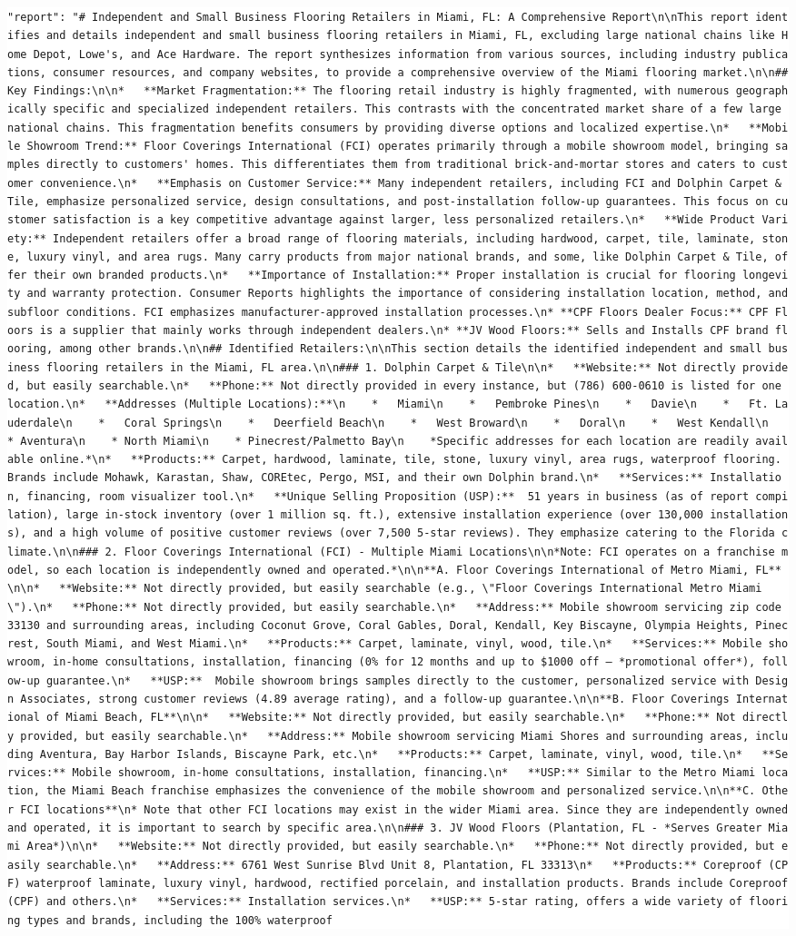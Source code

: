     "report": "# Independent and Small Business Flooring Retailers in Miami, FL: A Comprehensive Report\n\nThis report identifies and details independent and small business flooring retailers in Miami, FL, excluding large national chains like Home Depot, Lowe's, and Ace Hardware. The report synthesizes information from various sources, including industry publications, consumer resources, and company websites, to provide a comprehensive overview of the Miami flooring market.\n\n## Key Findings:\n\n*   **Market Fragmentation:** The flooring retail industry is highly fragmented, with numerous geographically specific and specialized independent retailers. This contrasts with the concentrated market share of a few large national chains. This fragmentation benefits consumers by providing diverse options and localized expertise.\n*   **Mobile Showroom Trend:** Floor Coverings International (FCI) operates primarily through a mobile showroom model, bringing samples directly to customers' homes. This differentiates them from traditional brick-and-mortar stores and caters to customer convenience.\n*   **Emphasis on Customer Service:** Many independent retailers, including FCI and Dolphin Carpet & Tile, emphasize personalized service, design consultations, and post-installation follow-up guarantees. This focus on customer satisfaction is a key competitive advantage against larger, less personalized retailers.\n*   **Wide Product Variety:** Independent retailers offer a broad range of flooring materials, including hardwood, carpet, tile, laminate, stone, luxury vinyl, and area rugs. Many carry products from major national brands, and some, like Dolphin Carpet & Tile, offer their own branded products.\n*   **Importance of Installation:** Proper installation is crucial for flooring longevity and warranty protection. Consumer Reports highlights the importance of considering installation location, method, and subfloor conditions. FCI emphasizes manufacturer-approved installation processes.\n* **CPF Floors Dealer Focus:** CPF Floors is a supplier that mainly works through independent dealers.\n* **JV Wood Floors:** Sells and Installs CPF brand flooring, among other brands.\n\n## Identified Retailers:\n\nThis section details the identified independent and small business flooring retailers in the Miami, FL area.\n\n### 1. Dolphin Carpet & Tile\n\n*   **Website:** Not directly provided, but easily searchable.\n*   **Phone:** Not directly provided in every instance, but (786) 600-0610 is listed for one location.\n*   **Addresses (Multiple Locations):**\n    *   Miami\n    *   Pembroke Pines\n    *   Davie\n    *   Ft. Lauderdale\n    *   Coral Springs\n    *   Deerfield Beach\n    *   West Broward\n    *   Doral\n    *   West Kendall\n    * Aventura\n    * North Miami\n    * Pinecrest/Palmetto Bay\n    *Specific addresses for each location are readily available online.*\n*   **Products:** Carpet, hardwood, laminate, tile, stone, luxury vinyl, area rugs, waterproof flooring.  Brands include Mohawk, Karastan, Shaw, COREtec, Pergo, MSI, and their own Dolphin brand.\n*   **Services:** Installation, financing, room visualizer tool.\n*   **Unique Selling Proposition (USP):**  51 years in business (as of report compilation), large in-stock inventory (over 1 million sq. ft.), extensive installation experience (over 130,000 installations), and a high volume of positive customer reviews (over 7,500 5-star reviews). They emphasize catering to the Florida climate.\n\n### 2. Floor Coverings International (FCI) - Multiple Miami Locations\n\n*Note: FCI operates on a franchise model, so each location is independently owned and operated.*\n\n**A. Floor Coverings International of Metro Miami, FL**\n\n*   **Website:** Not directly provided, but easily searchable (e.g., \"Floor Coverings International Metro Miami\").\n*   **Phone:** Not directly provided, but easily searchable.\n*   **Address:** Mobile showroom servicing zip code 33130 and surrounding areas, including Coconut Grove, Coral Gables, Doral, Kendall, Key Biscayne, Olympia Heights, Pinecrest, South Miami, and West Miami.\n*   **Products:** Carpet, laminate, vinyl, wood, tile.\n*   **Services:** Mobile showroom, in-home consultations, installation, financing (0% for 12 months and up to $1000 off – *promotional offer*), follow-up guarantee.\n*   **USP:**  Mobile showroom brings samples directly to the customer, personalized service with Design Associates, strong customer reviews (4.89 average rating), and a follow-up guarantee.\n\n**B. Floor Coverings International of Miami Beach, FL**\n\n*   **Website:** Not directly provided, but easily searchable.\n*   **Phone:** Not directly provided, but easily searchable.\n*   **Address:** Mobile showroom servicing Miami Shores and surrounding areas, including Aventura, Bay Harbor Islands, Biscayne Park, etc.\n*   **Products:** Carpet, laminate, vinyl, wood, tile.\n*   **Services:** Mobile showroom, in-home consultations, installation, financing.\n*   **USP:** Similar to the Metro Miami location, the Miami Beach franchise emphasizes the convenience of the mobile showroom and personalized service.\n\n**C. Other FCI locations**\n* Note that other FCI locations may exist in the wider Miami area. Since they are independently owned and operated, it is important to search by specific area.\n\n### 3. JV Wood Floors (Plantation, FL - *Serves Greater Miami Area*)\n\n*   **Website:** Not directly provided, but easily searchable.\n*   **Phone:** Not directly provided, but easily searchable.\n*   **Address:** 6761 West Sunrise Blvd Unit 8, Plantation, FL 33313\n*   **Products:** Coreproof (CPF) waterproof laminate, luxury vinyl, hardwood, rectified porcelain, and installation products. Brands include Coreproof (CPF) and others.\n*   **Services:** Installation services.\n*   **USP:** 5-star rating, offers a wide variety of flooring types and brands, including the 100% waterproof